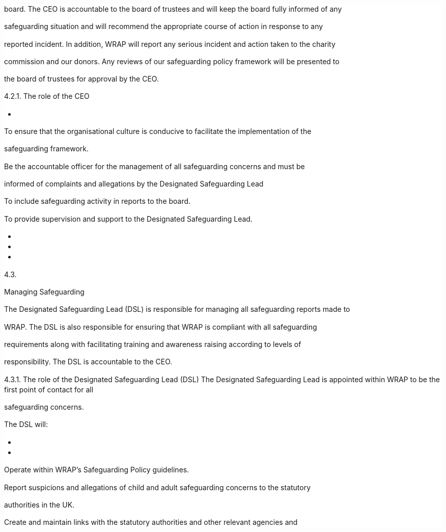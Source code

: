 board. The CEO is accountable to the board of trustees and will keep the board fully informed of any

safeguarding situation and will recommend the appropriate course of action in response to any

reported incident. In addition, WRAP will report any serious incident and action taken to the charity

commission and our donors. Any reviews of our safeguarding policy framework will be presented to

the board of trustees for approval by the CEO.

4.2.1. The role of the CEO

- 

To ensure that the organisational culture is conducive to facilitate the implementation of the

safeguarding framework.

Be the accountable officer for the management of all safeguarding concerns and must be

informed of complaints and allegations by the Designated Safeguarding Lead

To include safeguarding activity in reports to the board.

To provide supervision and support to the Designated Safeguarding Lead.

- 

- 

- 

4.3.

Managing Safeguarding

The Designated Safeguarding Lead (DSL) is responsible for managing all safeguarding reports made to

WRAP. The DSL is also responsible for ensuring that WRAP is compliant with all safeguarding

requirements along with facilitating training and awareness raising according to levels of

responsibility. The DSL is accountable to the CEO.

4.3.1. The role of the Designated Safeguarding Lead (DSL) The Designated Safeguarding Lead is appointed within WRAP to be the first point of contact for all

safeguarding concerns.

The DSL will:

- 

- 

Operate within WRAP’s Safeguarding Policy guidelines.

Report suspicions and allegations of child and adult safeguarding concerns to the statutory

authorities in the UK.

Create and maintain links with the statutory authorities and other relevant agencies and

